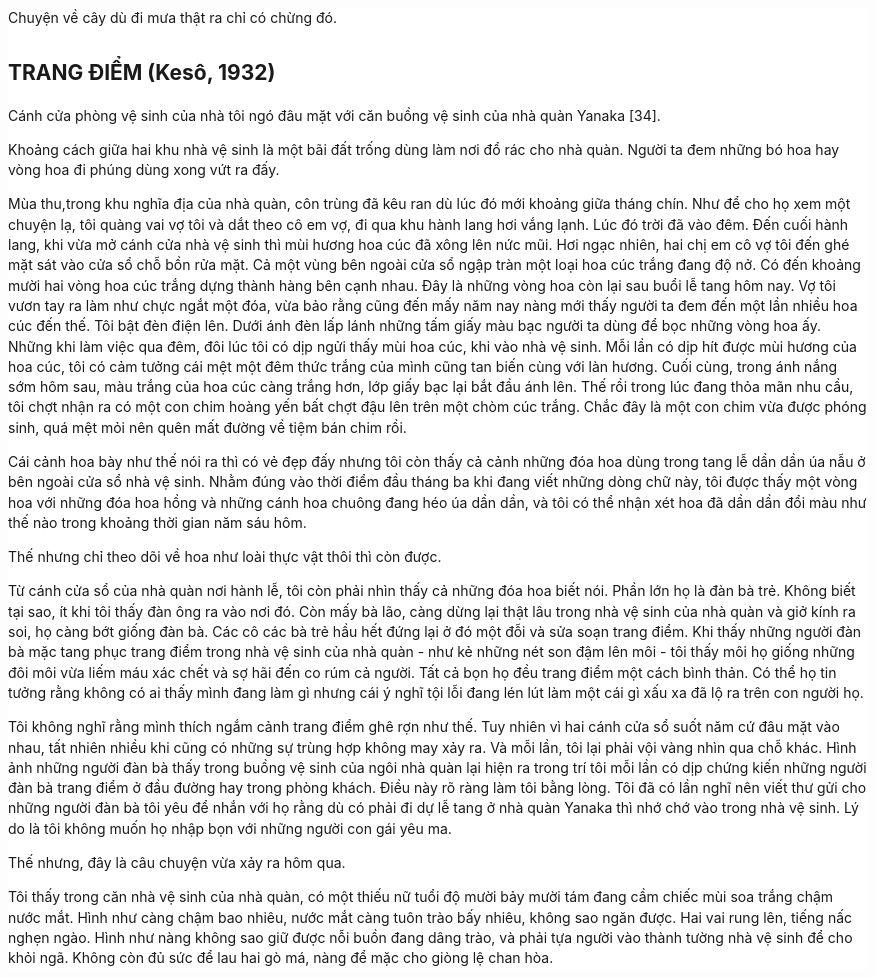 Chuyện về cây dù đi mưa thật ra chỉ có chừng đó.

## TRANG ĐIỂM (Kesô, 1932)

Cánh cửa phòng vệ sinh của nhà tôi ngó đâu mặt với căn buồng vệ sinh của nhà quàn Yanaka [34].

Khoảng cách giữa hai khu nhà vệ sinh là một bãi đất trống dùng làm nơi đổ rác cho nhà quàn. Người ta đem những bó hoa hay vòng hoa đi phúng dùng xong vứt ra đấy.

Mùa thu,trong khu nghĩa địa của nhà quàn, côn trùng đã kêu ran dù lúc đó mới khoảng giữa tháng chín. Như để cho họ xem một chuyện lạ, tôi quàng vai vợ tôi và dắt theo cô em vợ, đi qua khu hành lang hơi vắng lạnh. Lúc đó trời đã vào đêm. Đến cuối hành lang, khi vừa mở cánh cửa nhà vệ sinh thì mùi hương hoa cúc đã xông lên nức mũi. Hơi ngạc nhiên, hai chị em cô vợ tôi đến ghé mặt sát vào cửa sổ chỗ bồn rửa mặt. Cả một vùng bên ngoài cửa sổ ngập tràn một loại hoa cúc trắng đang độ nở. Có đến khoảng mười hai vòng hoa cúc trắng dựng thành hàng bên cạnh nhau. Đây là những vòng hoa còn lại sau buổi lễ tang hôm nay. Vợ tôi vươn tay ra làm như chực ngắt một đóa, vừa bảo rằng cũng đến mấy năm nay nàng mới thấy người ta đem đến một lần nhiều hoa cúc đến thế. Tôi bật đèn điện lên. Dưới ánh đèn lấp lánh những tấm giấy màu bạc người ta dùng để bọc những vòng hoa ấy. Những khi làm việc qua đêm, đôi lúc tôi có dịp ngửi thấy mùi hoa cúc, khi vào nhà vệ sinh. Mỗi lần có dịp hít được mùi hương của hoa cúc, tôi có cảm tưởng cái mệt một đêm thức trắng của mình cũng tan biến cùng với làn hương. Cuối cùng, trong ánh nắng sớm hôm sau, màu trắng của hoa cúc càng trắng hơn, lớp giấy bạc lại bắt đầu ánh lên. Thế rồi trong lúc đang thỏa mãn nhu cầu, tôi chợt nhận ra có một con chim hoàng yến bất chợt đậu lên trên một chòm cúc trắng. Chắc đây là một con chim vừa được phóng sinh, quá mệt mỏi nên quên mất đường về tiệm bán chim rồi.

Cái cảnh hoa bày như thế nói ra thì có vẻ đẹp đấy nhưng tôi còn thấy cả cảnh những đóa hoa dùng trong tang lễ dần dần úa nẫu ở bên ngoài cửa sổ nhà vệ sinh. Nhằm đúng vào thời điểm đầu tháng ba khi đang viết những dòng chữ này, tôi được thấy một vòng hoa với những đóa hoa hồng và những cánh hoa chuông đang héo úa dần dần, và tôi có thể nhận xét hoa đã dần dần đổi màu như thế nào trong khoảng thời gian năm sáu hôm.

Thế nhưng chỉ theo dõi về hoa như loài thực vật thôi thì còn được.

Từ cánh cửa sổ của nhà quàn nơi hành lễ, tôi còn phải nhìn thấy cả những đóa hoa biết nói. Phần lớn họ là đàn bà trẻ. Không biết tại sao, ít khi tôi thấy đàn ông ra vào nơi đó. Còn mấy bà lão, càng dừng lại thật lâu trong nhà vệ sinh của nhà quàn và giở kính ra soi, họ càng bớt giống đàn bà. Các cô các bà trẻ hầu hết đứng lại ở đó một đỗi và sửa soạn trang điểm. Khi thấy những người đàn bà mặc tang phục trang điểm trong nhà vệ sinh của nhà quàn   - như kẻ những nét son đậm lên môi   - tôi thấy môi họ giống những đôi môi vừa liếm máu xác chết và sợ hãi đến co rúm cả người. Tất cả bọn họ đều trang điểm một cách bình thản. Có thể họ tin tưởng rằng không có ai thấy mình đang làm gì nhưng cái ý nghĩ tội lỗi đang lén lút làm một cái gì xấu xa đã lộ ra trên con người họ.

Tôi không nghĩ rằng mình thích ngắm cảnh trang điểm ghê rợn như thế. Tuy nhiên vì hai cánh cửa sổ suốt năm cứ đâu mặt vào nhau, tất nhiên nhiều khi cũng có những sự trùng hợp không may xảy ra. Và mỗi lần, tôi lại phải vội vàng nhìn qua chỗ khác. Hình ảnh những người đàn bà thấy trong buồng vệ sinh của ngôi nhà quàn lại hiện ra trong trí tôi mỗi lần có dịp chứng kiến những người đàn bà trang điểm ở đầu đường hay trong phòng khách. Điều này rõ ràng làm tôi bằng lòng. Tôi đã có lần nghĩ nên viết thư gửi cho những người đàn bà tôi yêu để nhắn với họ rằng dù có phải đi dự lễ tang ở nhà quàn Yanaka thì nhớ chớ vào trong nhà vệ sinh. Lý do là tôi không muốn họ nhập bọn với những người con gái yêu ma.

Thế nhưng, đây là câu chuyện vừa xảy ra hôm qua.

Tôi thấy trong căn nhà vệ sinh của nhà quàn, có một thiếu nữ tuổi độ mười bảy mười tám đang cầm chiếc mùi soa trắng chậm nước mắt. Hình như càng chậm bao nhiêu, nước mắt càng tuôn trào bấy nhiêu, không sao ngăn được. Hai vai rung lên, tiếng nấc nghẹn ngào. Hình như nàng không sao giữ được nỗi buồn đang dâng trào, và phải tựa người vào thành tường nhà vệ sinh để cho khỏi ngã. Không còn đủ sức để lau hai gò má, nàng để mặc cho giòng lệ chan hòa.
